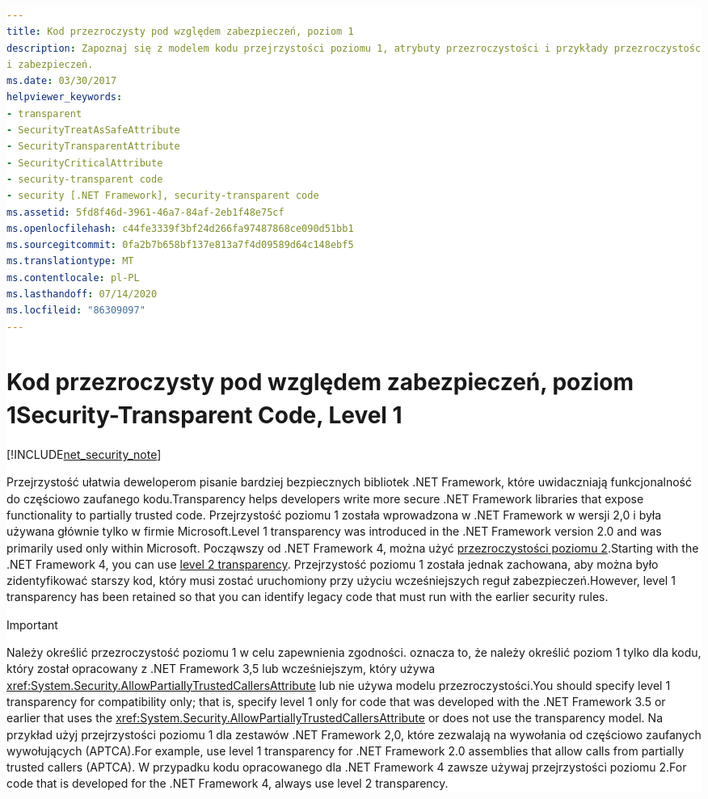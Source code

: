 ```yaml
---
title: Kod przezroczysty pod względem zabezpieczeń, poziom 1
description: Zapoznaj się z modelem kodu przejrzystości poziomu 1, atrybuty przezroczystości i przykłady przezroczystości zabezpieczeń.
ms.date: 03/30/2017
helpviewer_keywords:
- transparent
- SecurityTreatAsSafeAttribute
- SecurityTransparentAttribute
- SecurityCriticalAttribute
- security-transparent code
- security [.NET Framework], security-transparent code
ms.assetid: 5fd8f46d-3961-46a7-84af-2eb1f48e75cf
ms.openlocfilehash: c44fe3339f3bf24d266fa97487868ce090d51bb1
ms.sourcegitcommit: 0fa2b7b658bf137e813a7f4d09589d64c148ebf5
ms.translationtype: MT
ms.contentlocale: pl-PL
ms.lasthandoff: 07/14/2020
ms.locfileid: "86309097"
---
```

# <a name="security-transparent-code-level-1"></a><span data-ttu-id="d06c5-103">Kod przezroczysty pod względem zabezpieczeń, poziom 1</span><span class="sxs-lookup"><span data-stu-id="d06c5-103">Security-Transparent Code, Level 1</span></span>
[!INCLUDE[net_security_note](../../../includes/net-security-note-md.md)]  
  
 <span data-ttu-id="d06c5-104">Przejrzystość ułatwia deweloperom pisanie bardziej bezpiecznych bibliotek .NET Framework, które uwidaczniają funkcjonalność do częściowo zaufanego kodu.</span><span class="sxs-lookup"><span data-stu-id="d06c5-104">Transparency helps developers write more secure .NET Framework libraries that expose functionality to partially trusted code.</span></span> <span data-ttu-id="d06c5-105">Przejrzystość poziomu 1 została wprowadzona w .NET Framework w wersji 2,0 i była używana głównie tylko w firmie Microsoft.</span><span class="sxs-lookup"><span data-stu-id="d06c5-105">Level 1 transparency was introduced in the .NET Framework version 2.0 and was primarily used only within Microsoft.</span></span> <span data-ttu-id="d06c5-106">Począwszy od .NET Framework 4, można użyć [przezroczystości poziomu 2](security-transparent-code-level-2.md).</span><span class="sxs-lookup"><span data-stu-id="d06c5-106">Starting with the .NET Framework 4, you can use [level 2 transparency](security-transparent-code-level-2.md).</span></span> <span data-ttu-id="d06c5-107">Przejrzystość poziomu 1 została jednak zachowana, aby można było zidentyfikować starszy kod, który musi zostać uruchomiony przy użyciu wcześniejszych reguł zabezpieczeń.</span><span class="sxs-lookup"><span data-stu-id="d06c5-107">However, level 1 transparency has been retained so that you can identify legacy code that must run with the earlier security rules.</span></span>  
  
> [!IMPORTANT]
> <span data-ttu-id="d06c5-108">Należy określić przezroczystość poziomu 1 w celu zapewnienia zgodności. oznacza to, że należy określić poziom 1 tylko dla kodu, który został opracowany z .NET Framework 3,5 lub wcześniejszym, który używa <xref:System.Security.AllowPartiallyTrustedCallersAttribute> lub nie używa modelu przezroczystości.</span><span class="sxs-lookup"><span data-stu-id="d06c5-108">You should specify level 1 transparency for compatibility only; that is, specify level 1 only for code that was developed with the .NET Framework 3.5 or earlier that uses the <xref:System.Security.AllowPartiallyTrustedCallersAttribute> or does not use the transparency model.</span></span> <span data-ttu-id="d06c5-109">Na przykład użyj przejrzystości poziomu 1 dla zestawów .NET Framework 2,0, które zezwalają na wywołania od częściowo zaufanych wywołujących (APTCA).</span><span class="sxs-lookup"><span data-stu-id="d06c5-109">For example, use level 1 transparency for .NET Framework 2.0 assemblies that allow calls from partially trusted callers (APTCA).</span></span> <span data-ttu-id="d06c5-110">W przypadku kodu opracowanego dla .NET Framework 4 zawsze używaj przejrzystości poziomu 2.</span><span class="sxs-lookup"><span data-stu-id="d06c5-110">For code that is developed for the .NET Framework 4, always use level 2 transparency.</span></span>  
  